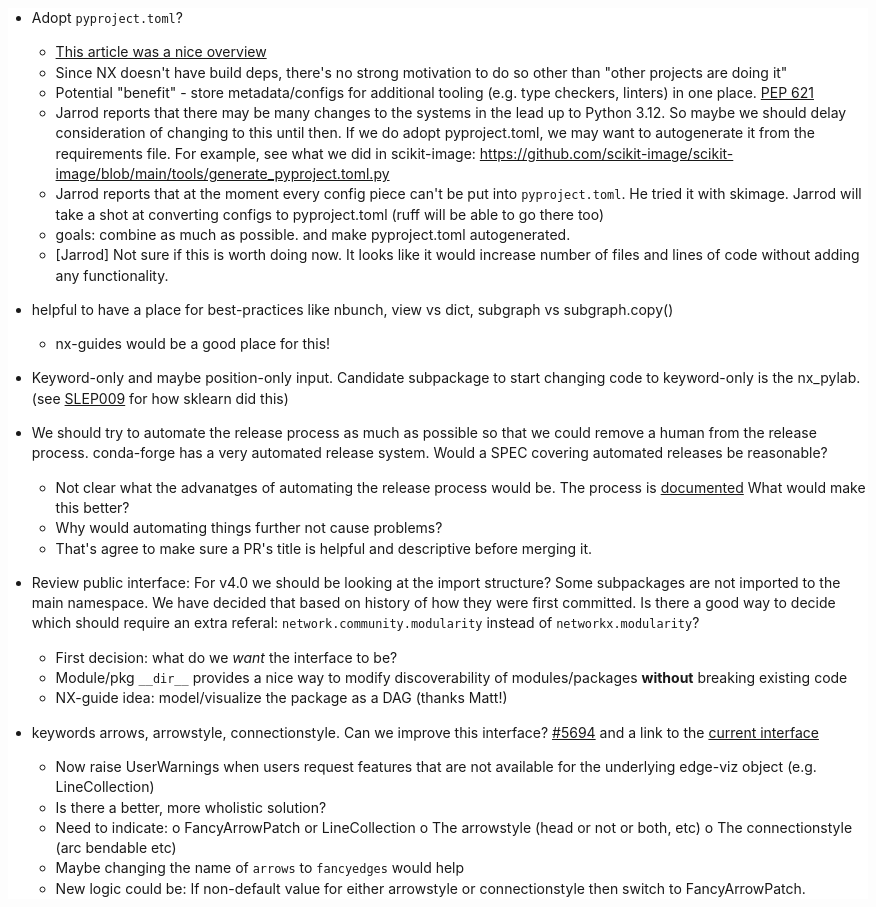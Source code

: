 - Adopt `pyproject.toml`?
  * [This article was a nice overview](https://snarky.ca/what-the-heck-is-pyproject-toml/)
  * Since NX doesn't have build deps, there's no strong motivation to do so other than "other projects are doing it"
  * Potential "benefit" - store metadata/configs for additional tooling (e.g. type checkers, linters) in one place. [PEP 621](https://peps.python.org/pep-0621/) 
  * Jarrod reports that there may be many changes to the systems in the lead up to Python 3.12. So maybe we should delay consideration of changing to this until then. If we do adopt pyproject.toml, we may want to autogenerate it from the requirements file. For example, see what we did in scikit-image:
https://github.com/scikit-image/scikit-image/blob/main/tools/generate_pyproject.toml.py
  * Jarrod reports that at the moment every config piece can't be put into `pyproject.toml`.  He tried it with skimage. Jarrod will take a shot at converting configs to pyproject.toml (ruff will be able to go there too)
  * goals: combine as much as possible. and make pyproject.toml autogenerated.
  * [Jarrod] Not sure if this is worth doing now. It looks like it would increase number of files and lines of code without adding any functionality.

- helpful to have a place for best-practices like nbunch, view vs dict, subgraph vs subgraph.copy()
  * nx-guides would be a good place for this!

- Keyword-only and maybe position-only input. Candidate subpackage to start changing code to keyword-only is the nx_pylab. (see [SLEP009](https://scikit-learn-enhancement-proposals.readthedocs.io/en/latest/slep009/proposal.html) for how sklearn did this)

- We should try to automate the release process as much as possible so that we could remove a human from the release process. conda-forge has a very automated release system. Would a SPEC covering automated releases be reasonable?
    - Not clear what the advanatges of automating the release process would be. The process is [documented](https://github.com/networkx/networkx/blob/main/doc/developer/release.rst) What would make this better?
    - Why would automating things further not cause problems?
    - That's agree to make sure a PR's title is helpful and descriptive before merging it.

- Review public interface: For v4.0 we should be looking at the import structure?  Some subpackages are not imported to the main namespace. We have decided that based on history of how they were first committed. Is there a good way to decide which should require an extra referal: `network.community.modularity` instead of `networkx.modularity`?
  - First decision: what do we *want* the interface to be?
  - Module/pkg `__dir__` provides a nice way to modify discoverability of modules/packages **without** breaking existing code
  - NX-guide idea: model/visualize the package as a DAG (thanks Matt!)

- keywords arrows, arrowstyle, connectionstyle. Can we improve this interface? [#5694](https://github.com/networkx/networkx/pull/5694) and a link to the [current interface](https://github.com/networkx/networkx/blob/2c904d18dc79df3acd64495ef64c6ff4674992a0/networkx/drawing/nx_pylab.py#L537)
    - Now raise UserWarnings when users request features that are not available for the underlying edge-viz object (e.g. LineCollection)
    - Is there a better, more wholistic solution?
    - Need to indicate:
      o FancyArrowPatch or LineCollection
      o The arrowstyle (head or not or both, etc)
      o The connectionstyle (arc bendable etc)
    - Maybe changing the name of `arrows` to `fancyedges` would help
    - New logic could be:  If non-default value for either arrowstyle or connectionstyle then switch to FancyArrowPatch.

